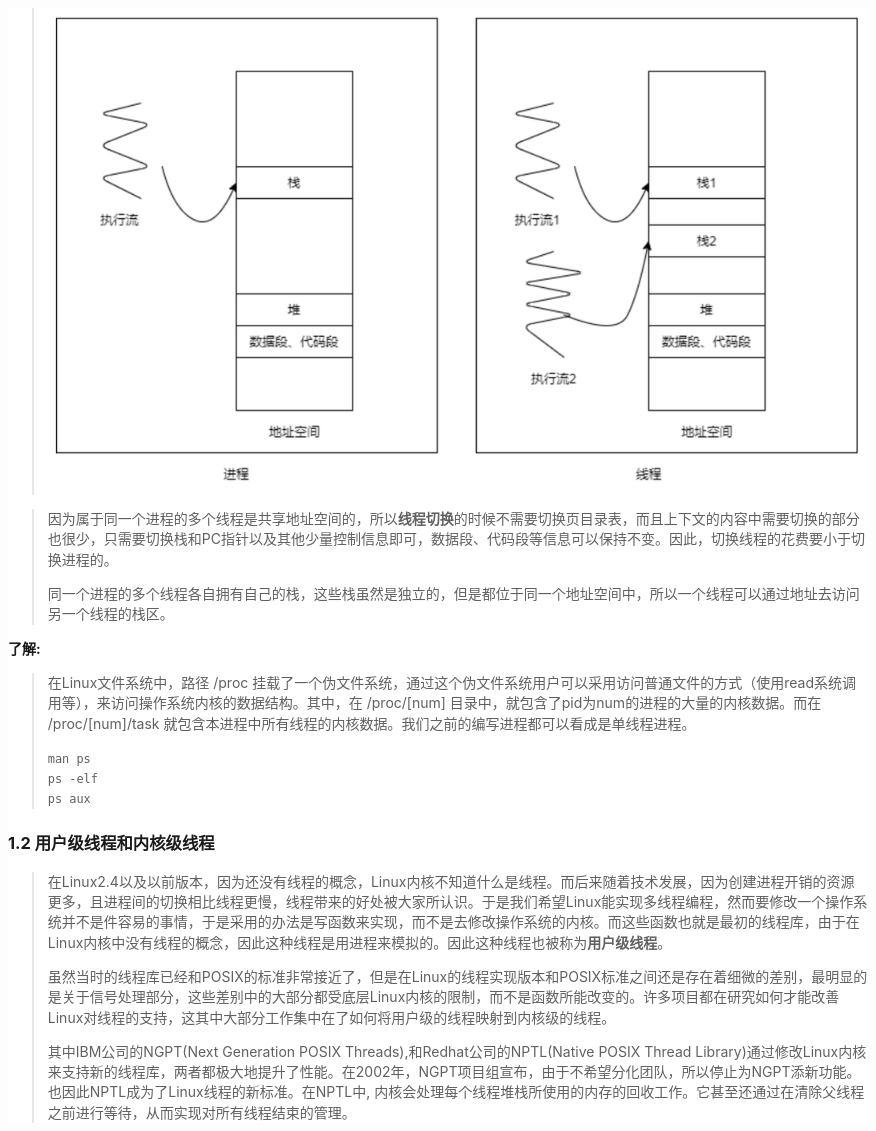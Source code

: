 ><img src="./img_thread/进程的基本结构.png">

>因为属于同一个进程的多个线程是共享地址空间的，所以**线程切换**的时候不需要切换页目录表，而且上下文的内容中需要切换的部分也很少，只需要切换栈和PC指针以及其他少量控制信息即可，数据段、代码段等信息可以保持不变。因此，切换线程的花费要小于切换进程的。
>
>同一个进程的多个线程各自拥有自己的栈，这些栈虽然是独立的，但是都位于同一个地址空间中，所以一个线程可以通过地址去访问另一个线程的栈区。

**了解:**

>在Linux文件系统中，路径 /proc 挂载了一个伪文件系统，通过这个伪文件系统用户可以采用访问普通文件的方式（使用read系统调用等），来访问操作系统内核的数据结构。其中，在 /proc/[num] 目录中，就包含了pid为num的进程的大量的内核数据。而在 /proc/[num]/task 就包含本进程中所有线程的内核数据。我们之前的编写进程都可以看成是单线程进程。
>
>```shell
>man ps
>ps -elf
>ps aux
>```

### 1.2 用户级线程和内核级线程

>在Linux2.4以及以前版本，因为还没有线程的概念，Linux内核不知道什么是线程。而后来随着技术发展，因为创建进程开销的资源更多，且进程间的切换相比线程更慢，线程带来的好处被大家所认识。于是我们希望Linux能实现多线程编程，然而要修改一个操作系统并不是件容易的事情，于是采用的办法是写函数来实现，而不是去修改操作系统的内核。而这些函数也就是最初的线程库，由于在Linux内核中没有线程的概念，因此这种线程是用进程来模拟的。因此这种线程也被称为**用户级线程**。
>
>虽然当时的线程库已经和POSIX的标准非常接近了，但是在Linux的线程实现版本和POSIX标准之间还是存在着细微的差别，最明显的是关于信号处理部分，这些差别中的大部分都受底层Linux内核的限制，而不是函数所能改变的。许多项目都在研究如何才能改善Linux对线程的支持，这其中大部分工作集中在了如何将用户级的线程映射到内核级的线程。
>
>其中IBM公司的NGPT(Next Generation POSIX Threads),和Redhat公司的NPTL(Native POSIX Thread Library)通过修改Linux内核来支持新的线程库，两者都极大地提升了性能。在2002年，NGPT项目组宣布，由于不希望分化团队，所以停止为NGPT添新功能。也因此NPTL成为了Linux线程的新标准。在NPTL中, 内核会处理每个线程堆栈所使用的内存的回收工作。它甚至还通过在清除父线程之前进行等待，从而实现对所有线程结束的管理。
